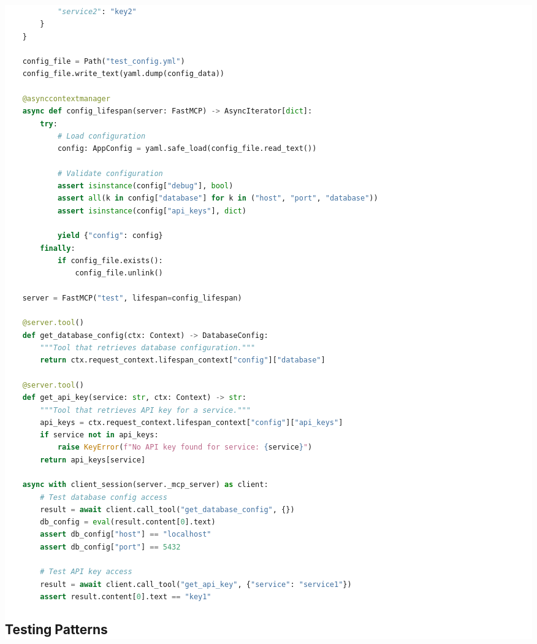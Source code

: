 ```python
            "service2": "key2"
        }
    }

    config_file = Path("test_config.yml")
    config_file.write_text(yaml.dump(config_data))

    @asynccontextmanager
    async def config_lifespan(server: FastMCP) -> AsyncIterator[dict]:
        try:
            # Load configuration
            config: AppConfig = yaml.safe_load(config_file.read_text())

            # Validate configuration
            assert isinstance(config["debug"], bool)
            assert all(k in config["database"] for k in ("host", "port", "database"))
            assert isinstance(config["api_keys"], dict)

            yield {"config": config}
        finally:
            if config_file.exists():
                config_file.unlink()

    server = FastMCP("test", lifespan=config_lifespan)

    @server.tool()
    def get_database_config(ctx: Context) -> DatabaseConfig:
        """Tool that retrieves database configuration."""
        return ctx.request_context.lifespan_context["config"]["database"]

    @server.tool()
    def get_api_key(service: str, ctx: Context) -> str:
        """Tool that retrieves API key for a service."""
        api_keys = ctx.request_context.lifespan_context["config"]["api_keys"]
        if service not in api_keys:
            raise KeyError(f"No API key found for service: {service}")
        return api_keys[service]

    async with client_session(server._mcp_server) as client:
        # Test database config access
        result = await client.call_tool("get_database_config", {})
        db_config = eval(result.content[0].text)
        assert db_config["host"] == "localhost"
        assert db_config["port"] == 5432

        # Test API key access
        result = await client.call_tool("get_api_key", {"service": "service1"})
        assert result.content[0].text == "key1"
```

## Testing Patterns
